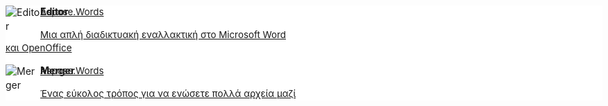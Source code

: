   <style>
  .app-styles .col-lg-4 .imgblock img {
  width: 50px;
  height: 50px;
  }
  .app-styles .col-lg-4 a .description,
  .app-styles .col-lg-4 a .aspose-words {
  font-size: 10pt;
  }
  .app-styles .col-lg-4 a .aspose-words {
  margin: 0 0 0 10px;
  }
  .app-styles .col-lg-4 a .app-name {
  margin: -20px 0 0 10px; !important
  }
  </style>

<div class="row app-styles">
   <div class="col-lg-4">
    <div class="imgblock">
     <a href="https://products.aspose.app/words/editor">
      <img src="https://www.aspose.cloud/templates/asposeapp/images/products/logo/aspose_editor-app.png" alt="Editor" align="left">
     </a>
    </div>
    <a href="https://products.aspose.app/words/editor">
     <p class="col-lg-10 aspose-words">
     Aspose.Words
     </p>
     <p class="col-lg-10 app-name">
     <strong>Editor</strong>
     </p>
     <p class="description">
      Μια απλή διαδικτυακή εναλλακτική στο Microsoft Word<br>
      και OpenOffice
     </p>
    </a>
   </div>

   <div class="col-lg-4">
    <div class="imgblock">
     <a href="https://products.aspose.app/words/merger">
      <img src="https://www.aspose.cloud/templates/asposeapp/images/products/logo/aspose_merger-app.png" alt="Merger" align="left">
     </a>
    </div>
    <a href="https://products.aspose.app/words/merger">
     <p class="col-lg-10 aspose-words">
     Aspose.Words
     </p>
     <p class="col-lg-10 app-name">
     <strong>Merger</strong>
     </p>
     <p class="description">
      Ένας εύκολος τρόπος για να ενώσετε πολλά αρχεία μαζί
     </p>
    </a>
   </div>
